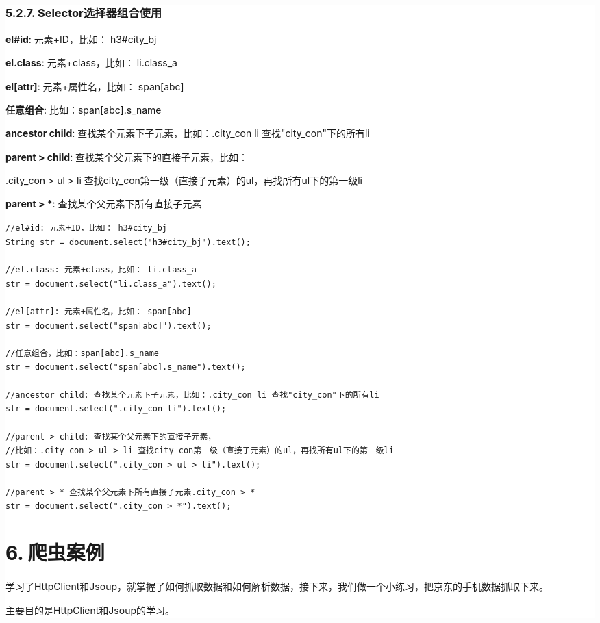  

### 5.2.7. Selector选择器组合使用

**el#id**: 元素+ID，比如： h3#city_bj

**el.class**: 元素+class，比如： li.class_a

**el[attr]**: 元素+属性名，比如： span[abc]

**任意组合**: 比如：span[abc].s_name

**ancestor child**: 查找某个元素下子元素，比如：.city_con li 查找"city_con"下的所有li

**parent > child**: 查找某个父元素下的直接子元素，比如：

.city_con > ul > li 查找city_con第一级（直接子元素）的ul，再找所有ul下的第一级li

**parent > \***: 查找某个父元素下所有直接子元素

 

```
//el#id: 元素+ID，比如： h3#city_bj
String str = document.select("h3#city_bj").text();

//el.class: 元素+class，比如： li.class_a
str = document.select("li.class_a").text();

//el[attr]: 元素+属性名，比如： span[abc]
str = document.select("span[abc]").text();

//任意组合，比如：span[abc].s_name
str = document.select("span[abc].s_name").text();

//ancestor child: 查找某个元素下子元素，比如：.city_con li 查找"city_con"下的所有li
str = document.select(".city_con li").text();

//parent > child: 查找某个父元素下的直接子元素，
//比如：.city_con > ul > li 查找city_con第一级（直接子元素）的ul，再找所有ul下的第一级li
str = document.select(".city_con > ul > li").text();

//parent > * 查找某个父元素下所有直接子元素.city_con > *
str = document.select(".city_con > *").text();
```



 

# 6.  爬虫案例

学习了HttpClient和Jsoup，就掌握了如何抓取数据和如何解析数据，接下来，我们做一个小练习，把京东的手机数据抓取下来。

 

主要目的是HttpClient和Jsoup的学习。

 
